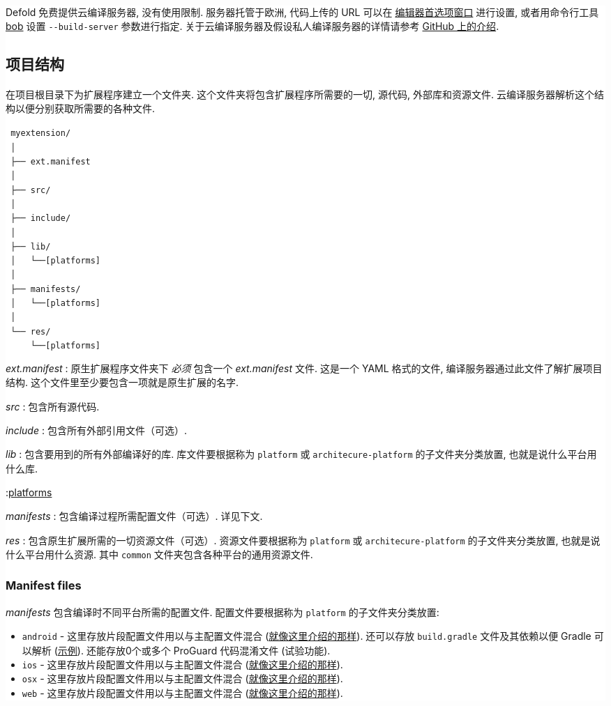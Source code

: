 Defold 免费提供云编译服务器, 没有使用限制. 服务器托管于欧洲, 代码上传的 URL 可以在 [编辑器首选项窗口](/manuals/editor-preferences/#extensions) 进行设置, 或者用命令行工具 [bob](/manuals/bob/#usage) 设置 `--build-server` 参数进行指定. 关于云编译服务器及假设私人编译服务器的详情请参考 [GitHub 上的介绍](https://github.com/defold/extender).

## 项目结构

在项目根目录下为扩展程序建立一个文件夹. 这个文件夹将包含扩展程序所需要的一切, 源代码, 外部库和资源文件. 云编译服务器解析这个结构以便分别获取所需要的各种文件.

```
 myextension/
 │
 ├── ext.manifest
 │
 ├── src/
 │
 ├── include/
 │
 ├── lib/
 │   └──[platforms]
 │
 ├── manifests/
 │   └──[platforms]
 │
 └── res/
     └──[platforms]

```
*ext.manifest*
: 原生扩展程序文件夹下 _必须_ 包含一个 *ext.manifest* 文件. 这是一个 YAML 格式的文件, 编译服务器通过此文件了解扩展项目结构. 这个文件里至少要包含一项就是原生扩展的名字.

*src*
: 包含所有源代码.

*include*
: 包含所有外部引用文件（可选）.

*lib*
: 包含要用到的所有外部编译好的库. 库文件要根据称为 `platform` 或 `architecure-platform` 的子文件夹分类放置, 也就是说什么平台用什么库.

  :[platforms](../shared/platforms.md)

*manifests*
: 包含编译过程所需配置文件（可选）. 详见下文.

*res*
: 包含原生扩展所需的一切资源文件（可选）. 资源文件要根据称为 `platform` 或 `architecure-platform` 的子文件夹分类放置, 也就是说什么平台用什么资源. 其中 `common` 文件夹包含各种平台的通用资源文件.

### Manifest files

*manifests* 包含编译时不同平台所需的配置文件. 配置文件要根据称为 `platform` 的子文件夹分类放置:

* `android` - 这里存放片段配置文件用以与主配置文件混合 ([就像这里介绍的那样](/manuals/extensions-manifest-merge-tool)). 还可以存放 `build.gradle` 文件及其依赖以便 Gradle 可以解析 ([示例](https://github.com/defold/extension-facebook/blob/master/facebook/manifests/android/build.gradle)). 还能存放0个或多个 ProGuard 代码混淆文件 (试验功能).
* `ios` - 这里存放片段配置文件用以与主配置文件混合 ([就像这里介绍的那样](/manuals/extensions-manifest-merge-tool)).
* `osx` - 这里存放片段配置文件用以与主配置文件混合 ([就像这里介绍的那样](/manuals/extensions-manifest-merge-tool)).
* `web` - 这里存放片段配置文件用以与主配置文件混合 ([就像这里介绍的那样](/manuals/extensions-manifest-merge-tool)).
